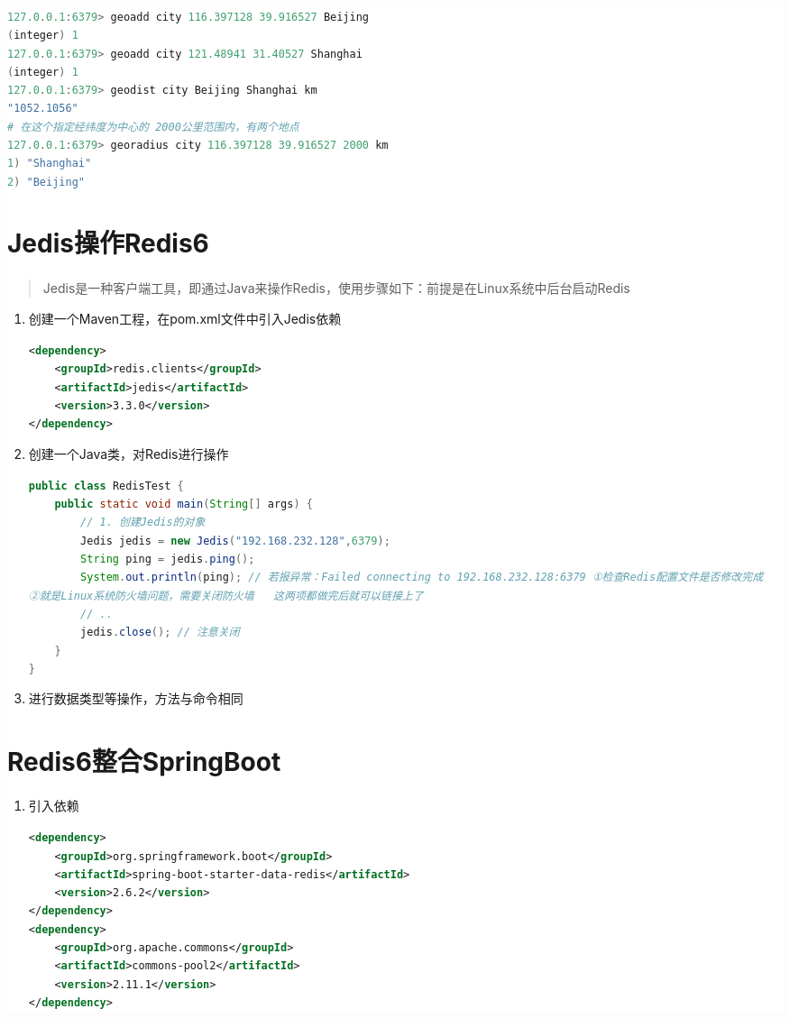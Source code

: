 ```powershell
127.0.0.1:6379> geoadd city 116.397128 39.916527 Beijing
(integer) 1
127.0.0.1:6379> geoadd city 121.48941 31.40527 Shanghai
(integer) 1
127.0.0.1:6379> geodist city Beijing Shanghai km
"1052.1056"
# 在这个指定经纬度为中心的 2000公里范围内，有两个地点
127.0.0.1:6379> georadius city 116.397128 39.916527 2000 km
1) "Shanghai"
2) "Beijing"
```

# Jedis操作Redis6

> Jedis是一种客户端工具，即通过Java来操作Redis，使用步骤如下：前提是在Linux系统中后台启动Redis

1. 创建一个Maven工程，在pom.xml文件中引入Jedis依赖

   ```xml
   <dependency>
       <groupId>redis.clients</groupId>
       <artifactId>jedis</artifactId>
       <version>3.3.0</version>
   </dependency>
   ```

2. 创建一个Java类，对Redis进行操作

   ```java
   public class RedisTest {
       public static void main(String[] args) {
           // 1. 创建Jedis的对象
           Jedis jedis = new Jedis("192.168.232.128",6379);
           String ping = jedis.ping();
           System.out.println(ping); // 若报异常：Failed connecting to 192.168.232.128:6379 ①检查Redis配置文件是否修改完成  ②就是Linux系统防火墙问题，需要关闭防火墙   这两项都做完后就可以链接上了
           // .. 
           jedis.close(); // 注意关闭
       }
   }
   ```

3. 进行数据类型等操作，方法与命令相同


# Redis6整合SpringBoot

1. 引入依赖

   ```xml
   <dependency>
       <groupId>org.springframework.boot</groupId>
       <artifactId>spring-boot-starter-data-redis</artifactId>
       <version>2.6.2</version>
   </dependency>
   <dependency>
       <groupId>org.apache.commons</groupId>
       <artifactId>commons-pool2</artifactId>
       <version>2.11.1</version>
   </dependency>
   ```
